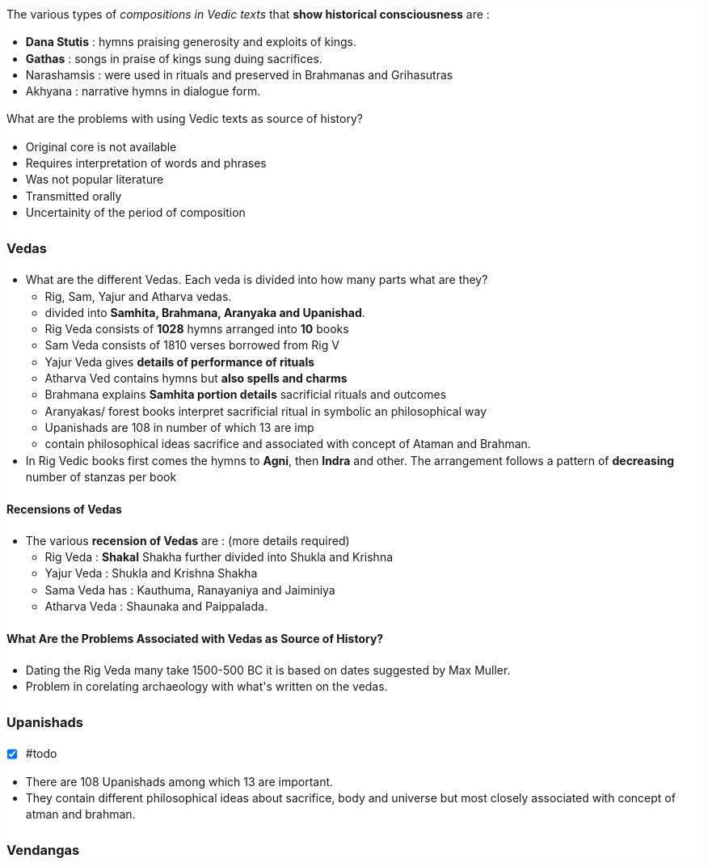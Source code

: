 The various types of *compositions in Vedic texts* that **show historical consciousness** are :

- **Dana Stutis** : hymns praising generosity and exploits of kings.
- **Gathas** : songs in praise of kings sung duing sacrifices.
- Narashamsis : were used in rituals and preserved in Brahmanas and Grihasutras
- Akhyana : narrative hymns in dialogue form.

 What are the problems with using Vedic texts as source of history?

- Original core is not available
- Requires interpretation of words and phrases
- Was not popular literature
- Transmitted orally
- Uncertainity of the period of composition

### Vedas

- What are the different Vedas. Each veda is divided into how many parts what are they?
	- Rig, Sam, Yajur and Atharva vedas.
	- divided into **Samhita, Brahmana, Aranyaka and Upanishad**.
    - Rig Veda consists of **1028** hymns arranged into **10** books
    - Sam Veda consists of 1810 verses borrowed from Rig V
    - Yajur Veda gives **details of performance of rituals**
    - Atharva Ved contains hymns but **also spells and charms**
    - Brahmana explains **Samhita portion details** sacrificial rituals and outcomes
    - Aranyakas/ forest books interpret sacrificial ritual in symbolic an philosophical way
    - Upanishads are 108 in number of which 13 are imp
    - contain philosophical ideas sacrifice and associated with concept of Ataman and Brahman.
- In Rig Vedic books first comes the hymns to **Agni**, then **Indra** and other. The arrangement follows a pattern of **decreasing** number of stanzas per book

#### Recensions of Vedas

- The various **recension of Vedas** are : (more details required)
    - Rig Veda : **Shakal** Shakha further divided into Shukla and Krishna
    - Yajur Veda : Shukla and Krishna Shakha
    - Sama Veda has : Kauthuma, Ranayaniya and Jaiminiya
    - Atharva Veda : Shaunaka and Paippalada.

#### What Are the Problems Associated with Vedas as Source of History?

 - Dating the Rig Veda many take 1500-500 BC it is based on dates suggested by Max Muller.
 - Problem in corelating archaeology with what's written on the vedas.

### Upanishads

- [x] #todo
- There are 108 Upanishads among which 13 are important.
- They contain different philosophical ideas about sacrifice, body and universe but most closely associated with concept of atman and brahman.

### Vendangas
